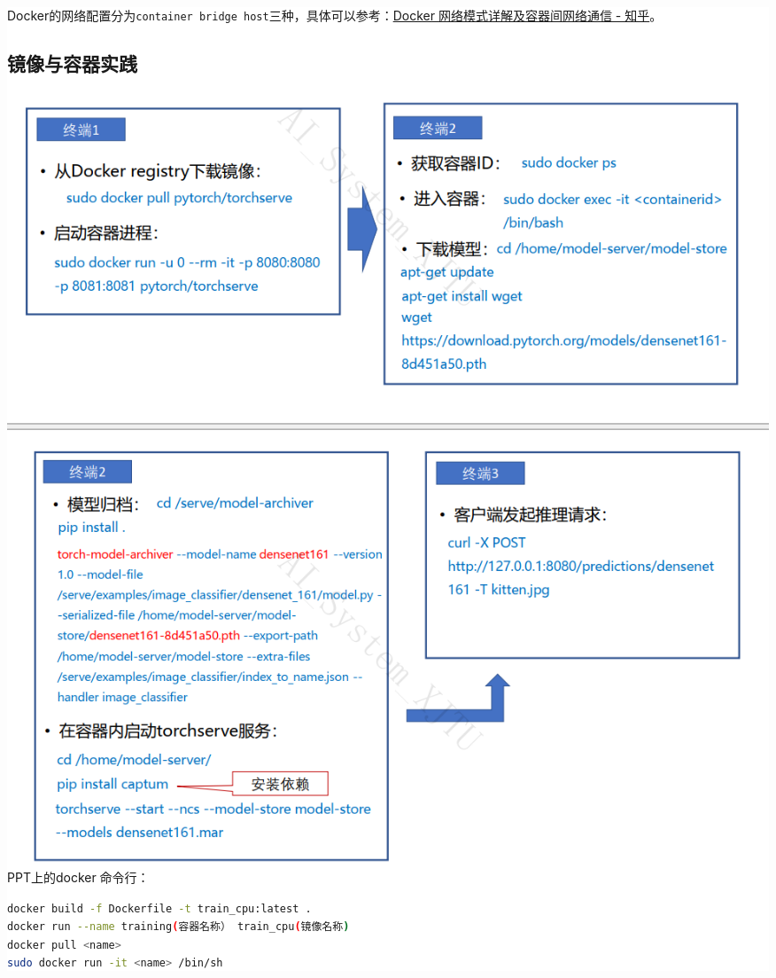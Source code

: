 Docker的网络配置分为`container bridge host`三种，具体可以参考：[Docker 网络模式详解及容器间网络通信 - 知乎](https://zhuanlan.zhihu.com/p/212772001)。

## 镜像与容器实践
![](output_image/5653af0c9ee76458281dca8cac641e8f.png)
PPT上的docker 命令行：
```bash
docker build -f Dockerfile -t train_cpu:latest .
docker run --name training(容器名称） train_cpu(镜像名称)
docker pull <name>
sudo docker run -it <name> /bin/sh
```
